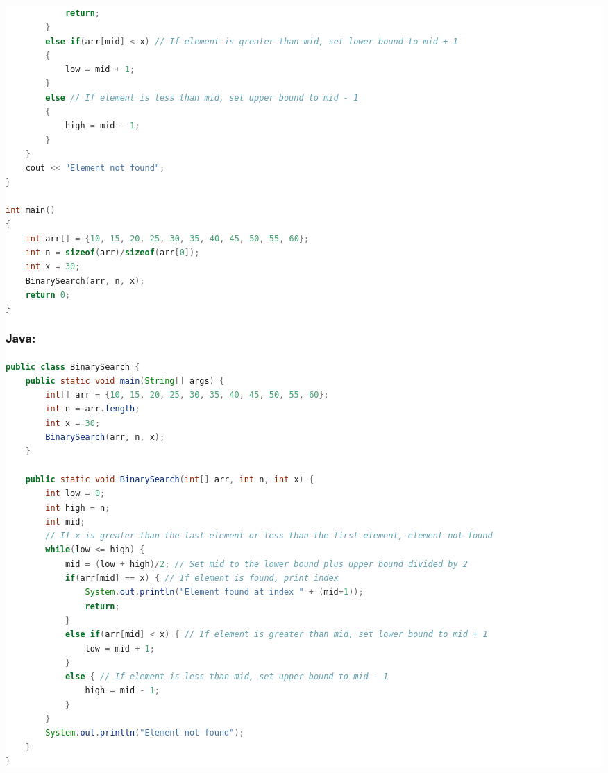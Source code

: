 ```cpp
            return;
        }
        else if(arr[mid] < x) // If element is greater than mid, set lower bound to mid + 1
        {
            low = mid + 1;
        }
        else // If element is less than mid, set upper bound to mid - 1
        {
            high = mid - 1;
        }
    }
    cout << "Element not found";
}

int main()
{
    int arr[] = {10, 15, 20, 25, 30, 35, 40, 45, 50, 55, 60};
    int n = sizeof(arr)/sizeof(arr[0]);
    int x = 30;
    BinarySearch(arr, n, x);
    return 0;
}
```

### Java:

```java
public class BinarySearch {
    public static void main(String[] args) {
        int[] arr = {10, 15, 20, 25, 30, 35, 40, 45, 50, 55, 60};
        int n = arr.length;
        int x = 30;
        BinarySearch(arr, n, x);
    }

    public static void BinarySearch(int[] arr, int n, int x) {
        int low = 0;
        int high = n;
        int mid;
        // If x is greater than the last element or less than the first element, element not found
        while(low <= high) {
            mid = (low + high)/2; // Set mid to the lower bound plus upper bound divided by 2
            if(arr[mid] == x) { // If element is found, print index
                System.out.println("Element found at index " + (mid+1));
                return;
            }
            else if(arr[mid] < x) { // If element is greater than mid, set lower bound to mid + 1
                low = mid + 1;
            }
            else { // If element is less than mid, set upper bound to mid - 1
                high = mid - 1;
            }
        }
        System.out.println("Element not found");
    }
}
```
